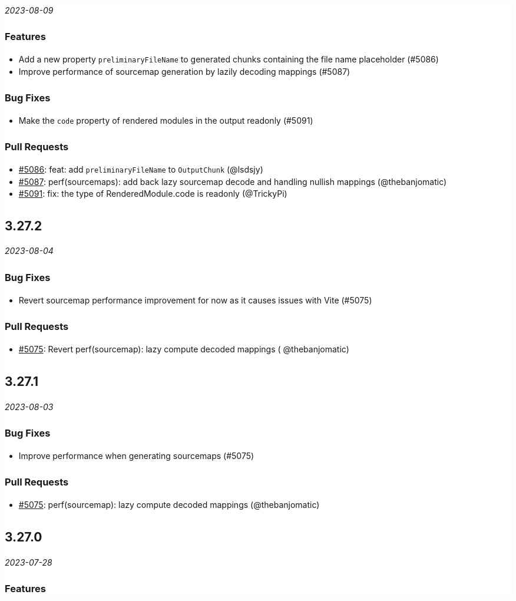 _2023-08-09_

### Features

- Add a new property `preliminaryFileName` to generated chunks containing the file name placeholder (#5086)
- Improve performance of sourcemap generation by lazily decoding mappings (#5087)

### Bug Fixes

- Make the `code` property of rendered modules in the output readonly (#5091)

### Pull Requests

- [#5086](https://github.com/rollup/rollup/pull/5086): feat: add `preliminaryFileName` to `OutputChunk` (@lsdsjy)
- [#5087](https://github.com/rollup/rollup/pull/5087): perf(sourcemaps): add back lazy sourcemap decode and handling nullish mappings (@thebanjomatic)
- [#5091](https://github.com/rollup/rollup/pull/5091): fix: the type of RenderedModule.code is readonly (@TrickyPi)

## 3.27.2

_2023-08-04_

### Bug Fixes

- Revert sourcemap performance improvement for now as it causes issues with Vite (#5075)

### Pull Requests

- [#5075](https://github.com/rollup/rollup/pull/5075): Revert perf(sourcemap): lazy compute decoded mappings ( @thebanjomatic)

## 3.27.1

_2023-08-03_

### Bug Fixes

- Improve performance when generating sourcemaps (#5075)

### Pull Requests

- [#5075](https://github.com/rollup/rollup/pull/5075): perf(sourcemap): lazy compute decoded mappings (@thebanjomatic)

## 3.27.0

_2023-07-28_

### Features
